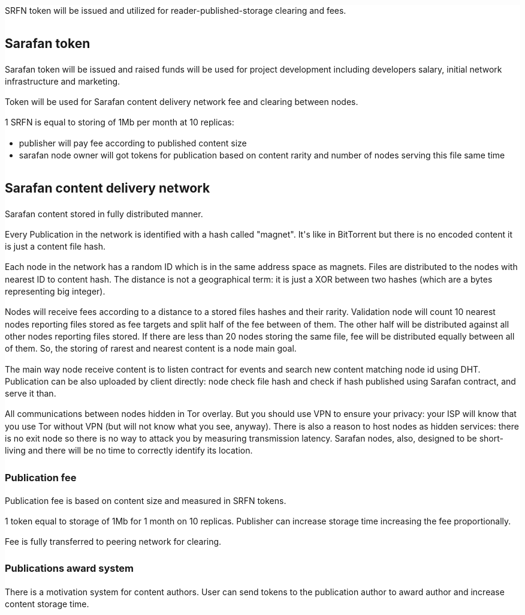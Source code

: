 SRFN token will be issued and utilized for reader-published-storage clearing and fees.

## Sarafan token

Sarafan token will be issued and raised funds will be used for project development including 
developers salary, initial network infrastructure and marketing.

Token will be used for Sarafan content delivery network fee and clearing between nodes.

1 SRFN is equal to storing of 1Mb per month at 10 replicas: 

* publisher will pay fee according to published content size
* sarafan node owner will got tokens for publication based on content rarity and number of nodes
    serving this file same time

## Sarafan content delivery network

Sarafan content stored in fully distributed manner.

Every Publication in the network is identified with a hash called "magnet". It's like in BitTorrent
but there is no encoded content it is just a content file hash.

Each node in the network has a random ID which is in the same address space as magnets. Files
are distributed to the nodes with nearest ID to content hash. The distance is not a geographical 
term: it is just a XOR between two hashes (which are a bytes representing big integer). 

Nodes will receive fees according to a distance to a stored files hashes and their rarity.
Validation node will count 10 nearest nodes reporting files stored as fee targets and split half
of the fee between of them. The other half will be distributed against all other nodes reporting
files stored. If there are less than 20 nodes storing the same file, fee will be distributed equally
between all of them. So, the storing of rarest and nearest content is a node main goal.

The main way node receive content is to listen contract for events and search new content
matching node id using DHT. Publication can be also uploaded by client directly: node check
file hash and check if hash published using Sarafan contract, and serve it than.
   
All communications between nodes hidden in Tor overlay. But you should use VPN to ensure your
privacy: your ISP will know that you use Tor without VPN (but will not know what you see, anyway).
There is also a reason to host nodes as hidden services: there is no exit node so there is no
way to attack you by measuring transmission latency. Sarafan nodes, also, designed to be short-living 
and there will be no time to correctly identify its location.

### Publication fee

Publication fee is based on content size and measured in SRFN tokens.

1 token equal to storage of 1Mb for 1 month on 10 replicas. Publisher can increase storage time
increasing the fee proportionally.

Fee is fully transferred to peering network for clearing.

### Publications award system

There is a motivation system for content authors. User can send tokens to the publication author 
to award author and increase content storage time.
